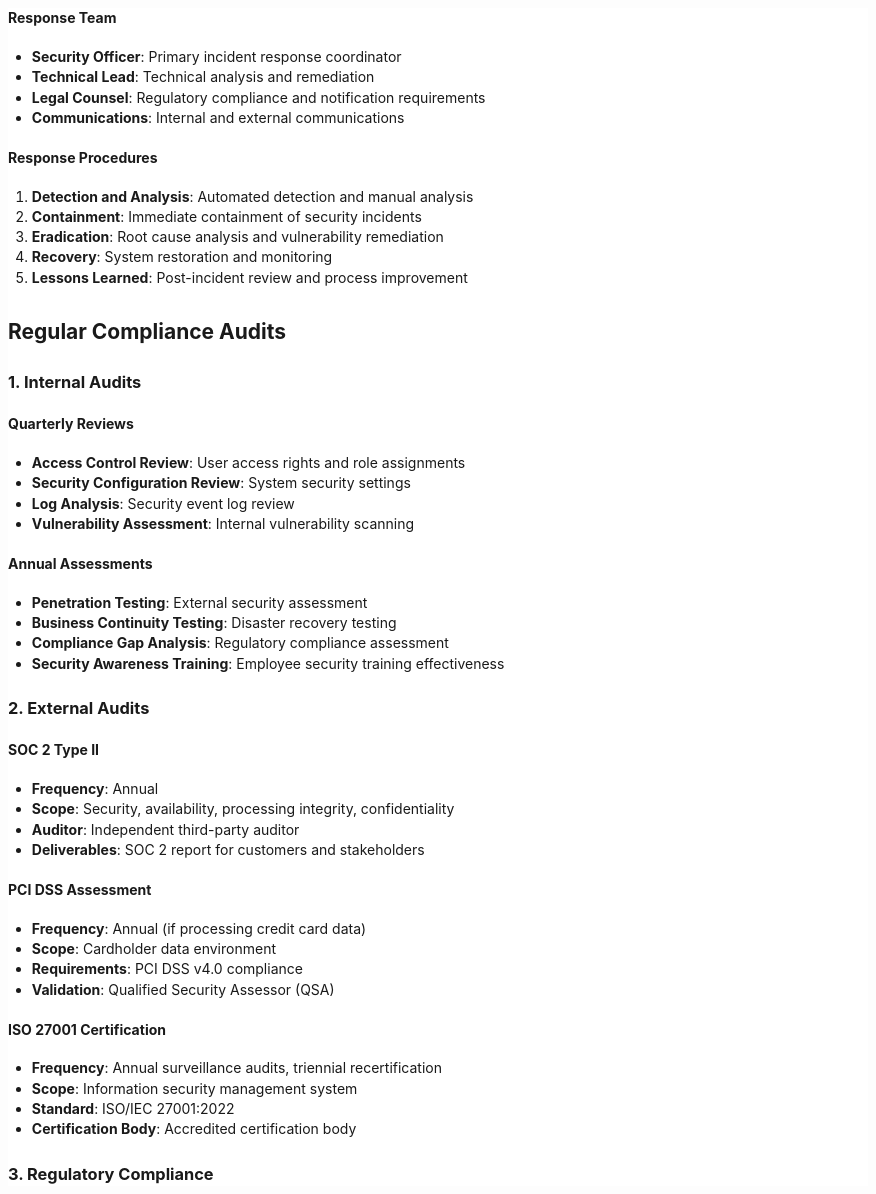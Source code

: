 #### Response Team
- **Security Officer**: Primary incident response coordinator
- **Technical Lead**: Technical analysis and remediation
- **Legal Counsel**: Regulatory compliance and notification requirements
- **Communications**: Internal and external communications

#### Response Procedures
1. **Detection and Analysis**: Automated detection and manual analysis
2. **Containment**: Immediate containment of security incidents
3. **Eradication**: Root cause analysis and vulnerability remediation
4. **Recovery**: System restoration and monitoring
5. **Lessons Learned**: Post-incident review and process improvement

## Regular Compliance Audits

### 1. Internal Audits

#### Quarterly Reviews
- **Access Control Review**: User access rights and role assignments
- **Security Configuration Review**: System security settings
- **Log Analysis**: Security event log review
- **Vulnerability Assessment**: Internal vulnerability scanning

#### Annual Assessments
- **Penetration Testing**: External security assessment
- **Business Continuity Testing**: Disaster recovery testing
- **Compliance Gap Analysis**: Regulatory compliance assessment
- **Security Awareness Training**: Employee security training effectiveness

### 2. External Audits

#### SOC 2 Type II
- **Frequency**: Annual
- **Scope**: Security, availability, processing integrity, confidentiality
- **Auditor**: Independent third-party auditor
- **Deliverables**: SOC 2 report for customers and stakeholders

#### PCI DSS Assessment
- **Frequency**: Annual (if processing credit card data)
- **Scope**: Cardholder data environment
- **Requirements**: PCI DSS v4.0 compliance
- **Validation**: Qualified Security Assessor (QSA)

#### ISO 27001 Certification
- **Frequency**: Annual surveillance audits, triennial recertification
- **Scope**: Information security management system
- **Standard**: ISO/IEC 27001:2022
- **Certification Body**: Accredited certification body

### 3. Regulatory Compliance
